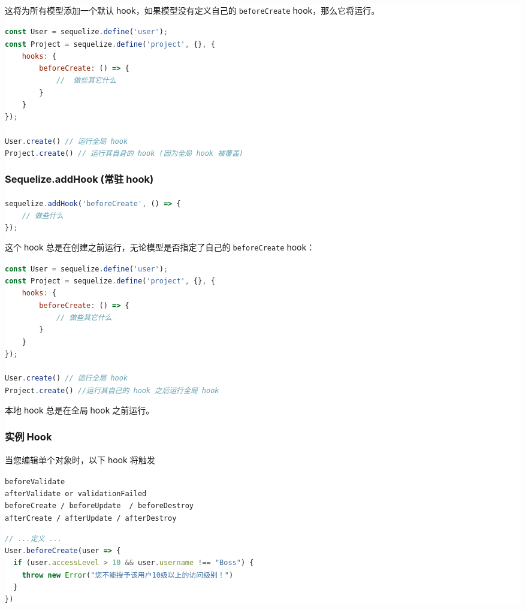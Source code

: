 这将为所有模型添加一个默认 hook，如果模型没有定义自己的 `beforeCreate`  hook，那么它将运行。

```js
const User = sequelize.define('user');
const Project = sequelize.define('project', {}, {
    hooks: {
        beforeCreate: () => {
            //  做些其它什么
        }
    }
});

User.create() // 运行全局 hook
Project.create() // 运行其自身的 hook (因为全局 hook 被覆盖)
```

### Sequelize.addHook (常驻 hook)

```js
sequelize.addHook('beforeCreate', () => {
    // 做些什么
});
```

这个 hook 总是在创建之前运行，无论模型是否指定了自己的 `beforeCreate`  hook：


```js
const User = sequelize.define('user');
const Project = sequelize.define('project', {}, {
    hooks: {
        beforeCreate: () => {
            // 做些其它什么
        }
    }
});

User.create() // 运行全局 hook
Project.create() //运行其自己的 hook 之后运行全局 hook
```

本地 hook 总是在全局 hook 之前运行。


### 实例 Hook

当您编辑单个对象时，以下 hook 将触发

```
beforeValidate
afterValidate or validationFailed
beforeCreate / beforeUpdate  / beforeDestroy
afterCreate / afterUpdate / afterDestroy
```

```js
// ...定义 ...
User.beforeCreate(user => {
  if (user.accessLevel > 10 && user.username !== "Boss") {
    throw new Error("您不能授予该用户10级以上的访问级别！")
  }
})
```
